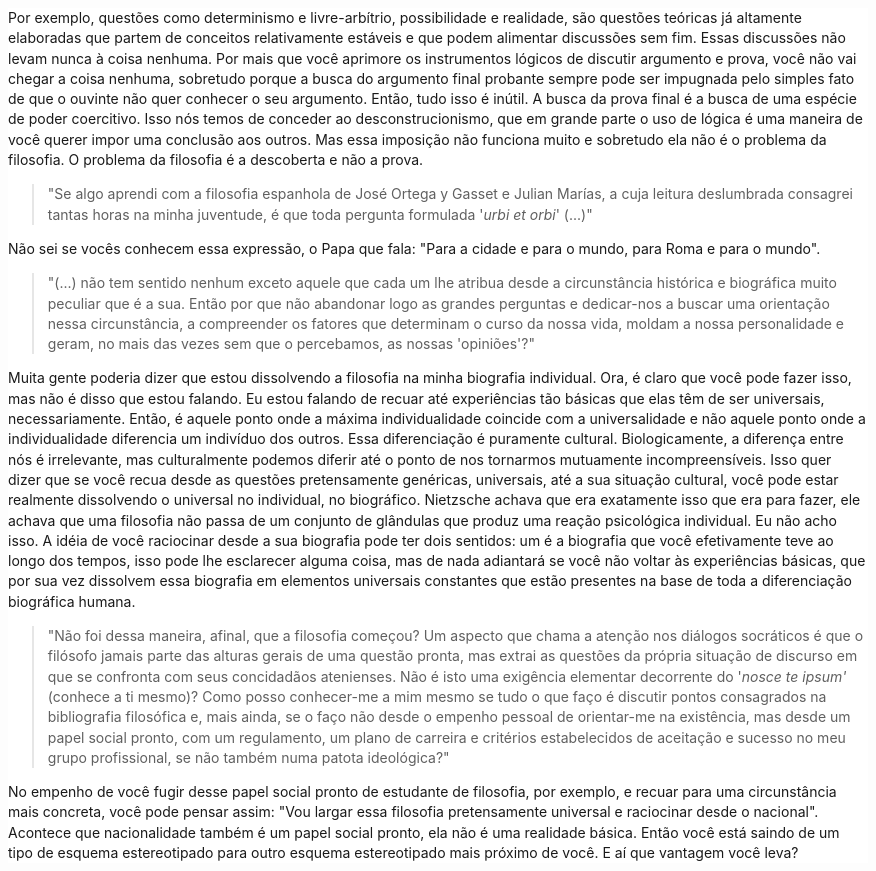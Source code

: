 Por exemplo, questões como determinismo e livre-arbítrio, possibilidade e realidade, são questões teóricas já altamente elaboradas que partem de conceitos relativamente estáveis e que podem alimentar discussões sem fim. Essas discussões não levam nunca à coisa nenhuma. Por mais que você aprimore os instrumentos lógicos de discutir argumento e prova, você não vai chegar a coisa nenhuma, sobretudo porque a busca do argumento final probante sempre pode ser impugnada pelo simples fato de que o ouvinte não quer conhecer o seu argumento. Então, tudo isso é inútil. A busca da prova final é a busca de uma espécie de poder coercitivo. Isso nós temos de conceder ao desconstrucionismo, que em grande parte o uso de lógica é uma maneira de você querer impor uma conclusão aos outros. Mas essa imposição não funciona muito e sobretudo ela não é o problema da filosofia. O problema da filosofia é a descoberta e não a prova.

> "Se algo aprendi com a filosofia espanhola de José Ortega y Gasset e Julian Marías, a cuja leitura deslumbrada consagrei tantas horas na minha juventude, é que toda pergunta formulada '*urbi et orbi*' (\...)"

Não sei se vocês conhecem essa expressão, o Papa que fala: "Para a cidade e para o mundo, para Roma e para o mundo".

> "(\...) não tem sentido nenhum exceto aquele que cada um lhe atribua desde a circunstância histórica e biográfica muito peculiar que é a sua. Então por que não abandonar logo as grandes perguntas e dedicar-nos a buscar uma orientação nessa circunstância, a compreender os fatores que determinam o curso da nossa vida, moldam a nossa personalidade e geram, no mais das vezes sem que o percebamos, as nossas 'opiniões'?"

Muita gente poderia dizer que estou dissolvendo a filosofia na minha biografia individual. Ora, é claro que você pode fazer isso, mas não é disso que estou falando. Eu estou falando de recuar até experiências tão básicas que elas têm de ser universais, necessariamente. Então, é aquele ponto onde a máxima individualidade coincide com a universalidade e não aquele ponto onde a individualidade diferencia um indivíduo dos outros. Essa diferenciação é puramente cultural. Biologicamente, a diferença entre nós é irrelevante, mas culturalmente podemos diferir até o ponto de nos tornarmos mutuamente incompreensíveis. Isso quer dizer que se você recua desde as questões pretensamente genéricas, universais, até a sua situação cultural, você pode estar realmente dissolvendo o universal no individual, no biográfico. Nietzsche achava que era exatamente isso que era para fazer, ele achava que uma filosofia não passa de um conjunto de glândulas que produz uma reação psicológica individual. Eu não acho isso. A idéia de você raciocinar desde a sua biografia pode ter dois sentidos: um é a biografia que você efetivamente teve ao longo dos tempos, isso pode lhe esclarecer alguma coisa, mas de nada adiantará se você não voltar às experiências básicas, que por sua vez dissolvem essa biografia em elementos universais constantes que estão presentes na base de toda a diferenciação biográfica humana.

> "Não foi dessa maneira, afinal, que a filosofia começou? Um aspecto que chama a atenção nos diálogos socráticos é que o filósofo jamais parte das alturas gerais de uma questão pronta, mas extrai as questões da própria situação de discurso em que se confronta com seus concidadãos atenienses. Não é isto uma exigência elementar decorrente do '*nosce te ipsum'* (conhece a ti mesmo)? Como posso conhecer-me a mim mesmo se tudo o que faço é discutir pontos consagrados na bibliografia filosófica e, mais ainda, se o faço não desde o empenho pessoal de orientar-me na existência, mas desde um papel social pronto, com um regulamento, um plano de carreira e critérios estabelecidos de aceitação e sucesso no meu grupo profissional, se não também numa patota ideológica?"

No empenho de você fugir desse papel social pronto de estudante de filosofia, por exemplo, e recuar para uma circunstância mais concreta, você pode pensar assim: "Vou largar essa filosofia pretensamente universal e raciocinar desde o nacional". Acontece que nacionalidade também é um papel social pronto, ela não é uma realidade básica. Então você está saindo de um tipo de esquema estereotipado para outro esquema estereotipado mais próximo de você. E aí que vantagem você leva?
